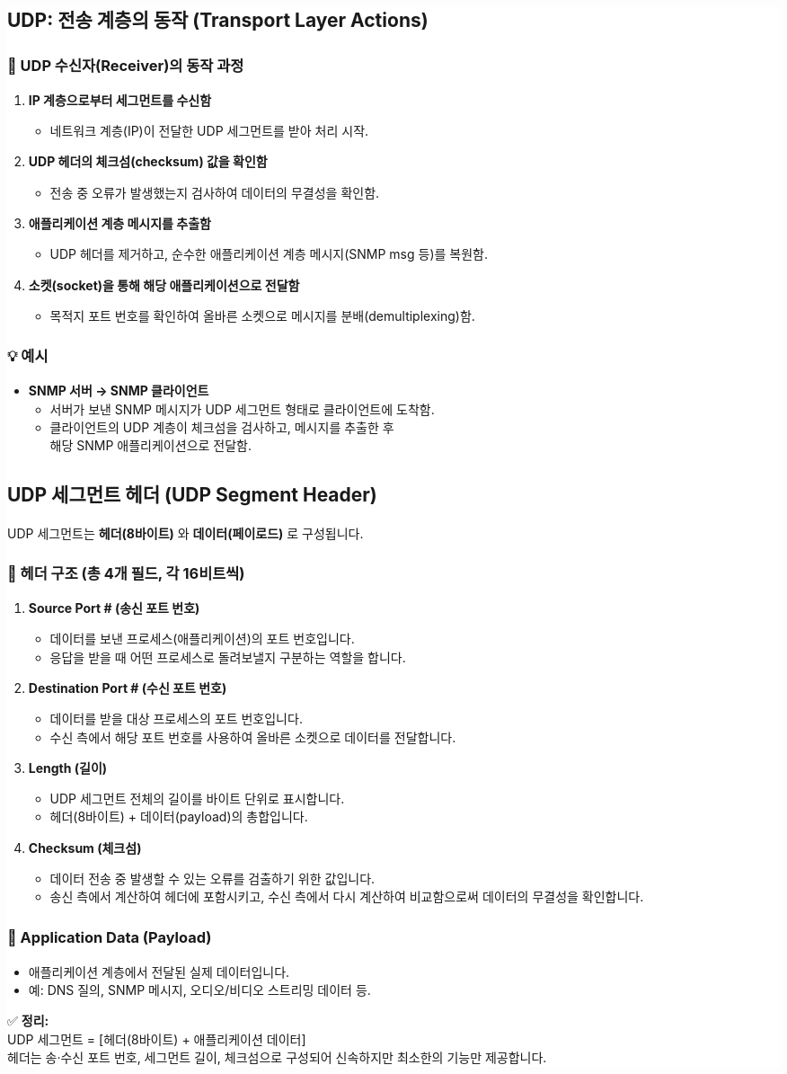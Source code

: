 
## UDP: 전송 계층의 동작 (Transport Layer Actions)

### 🔹 UDP 수신자(Receiver)의 동작 과정

1. **IP 계층으로부터 세그먼트를 수신함**
    - 네트워크 계층(IP)이 전달한 UDP 세그먼트를 받아 처리 시작.

2. **UDP 헤더의 체크섬(checksum) 값을 확인함**    
    - 전송 중 오류가 발생했는지 검사하여 데이터의 무결성을 확인함.

3. **애플리케이션 계층 메시지를 추출함**    
    - UDP 헤더를 제거하고, 순수한 애플리케이션 계층 메시지(SNMP msg 등)를 복원함.

4. **소켓(socket)을 통해 해당 애플리케이션으로 전달함**    
    - 목적지 포트 번호를 확인하여 올바른 소켓으로 메시지를 분배(demultiplexing)함.

### 💡 예시

- **SNMP 서버 → SNMP 클라이언트**    
    - 서버가 보낸 SNMP 메시지가 UDP 세그먼트 형태로 클라이언트에 도착함.
    - 클라이언트의 UDP 계층이 체크섬을 검사하고, 메시지를 추출한 후  
        해당 SNMP 애플리케이션으로 전달함.


## UDP 세그먼트 헤더 (UDP Segment Header)

UDP 세그먼트는 **헤더(8바이트)** 와 **데이터(페이로드)** 로 구성됩니다.

### 🔹 헤더 구조 (총 4개 필드, 각 16비트씩)

1. **Source Port # (송신 포트 번호)**    
    - 데이터를 보낸 프로세스(애플리케이션)의 포트 번호입니다.
    - 응답을 받을 때 어떤 프로세스로 돌려보낼지 구분하는 역할을 합니다.

2. **Destination Port # (수신 포트 번호)**    
    - 데이터를 받을 대상 프로세스의 포트 번호입니다.
    - 수신 측에서 해당 포트 번호를 사용하여 올바른 소켓으로 데이터를 전달합니다.

3. **Length (길이)**    
    - UDP 세그먼트 전체의 길이를 바이트 단위로 표시합니다.
    - 헤더(8바이트) + 데이터(payload)의 총합입니다.

4. **Checksum (체크섬)**    
    - 데이터 전송 중 발생할 수 있는 오류를 검출하기 위한 값입니다.
    - 송신 측에서 계산하여 헤더에 포함시키고, 수신 측에서 다시 계산하여 비교함으로써 데이터의 무결성을 확인합니다.

### 🔹 Application Data (Payload)

- 애플리케이션 계층에서 전달된 실제 데이터입니다.    
- 예: DNS 질의, SNMP 메시지, 오디오/비디오 스트리밍 데이터 등.

✅ **정리:**  
UDP 세그먼트 = [헤더(8바이트) + 애플리케이션 데이터]  
헤더는 송·수신 포트 번호, 세그먼트 길이, 체크섬으로 구성되어 신속하지만 최소한의 기능만 제공합니다.
